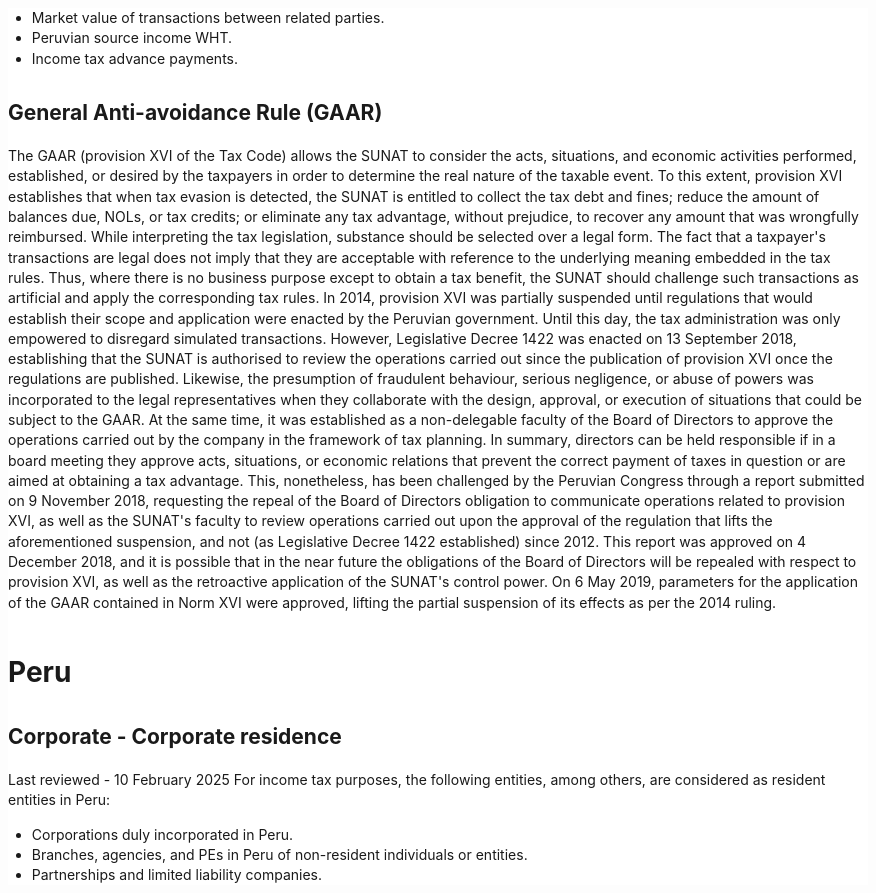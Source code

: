   * Market value of transactions between related parties.
  * Peruvian source income WHT.
  * Income tax advance payments.


## General Anti-avoidance Rule (GAAR)
The GAAR (provision XVI of the Tax Code) allows the SUNAT to consider the acts, situations, and economic activities performed, established, or desired by the taxpayers in order to determine the real nature of the taxable event. To this extent, provision XVI establishes that when tax evasion is detected, the SUNAT is entitled to collect the tax debt and fines; reduce the amount of balances due, NOLs, or tax credits; or eliminate any tax advantage, without prejudice, to recover any amount that was wrongfully reimbursed.
While interpreting the tax legislation, substance should be selected over a legal form. The fact that a taxpayer's transactions are legal does not imply that they are acceptable with reference to the underlying meaning embedded in the tax rules. Thus, where there is no business purpose except to obtain a tax benefit, the SUNAT should challenge such transactions as artificial and apply the corresponding tax rules.
In 2014, provision XVI was partially suspended until regulations that would establish their scope and application were enacted by the Peruvian government. Until this day, the tax administration was only empowered to disregard simulated transactions.
However, Legislative Decree 1422 was enacted on 13 September 2018, establishing that the SUNAT is authorised to review the operations carried out since the publication of provision XVI once the regulations are published. Likewise, the presumption of fraudulent behaviour, serious negligence, or abuse of powers was incorporated to the legal representatives when they collaborate with the design, approval, or execution of situations that could be subject to the GAAR.
At the same time, it was established as a non-delegable faculty of the Board of Directors to approve the operations carried out by the company in the framework of tax planning. In summary, directors can be held responsible if in a board meeting they approve acts, situations, or economic relations that prevent the correct payment of taxes in question or are aimed at obtaining a tax advantage.
This, nonetheless, has been challenged by the Peruvian Congress through a report submitted on 9 November 2018, requesting the repeal of the Board of Directors obligation to communicate operations related to provision XVI, as well as the SUNAT's faculty to review operations carried out upon the approval of the regulation that lifts the aforementioned suspension, and not (as Legislative Decree 1422 established) since 2012.
This report was approved on 4 December 2018, and it is possible that in the near future the obligations of the Board of Directors will be repealed with respect to provision XVI, as well as the retroactive application of the SUNAT's control power.
On 6 May 2019, parameters for the application of the GAAR contained in Norm XVI were approved, lifting the partial suspension of its effects as per the 2014 ruling.


# Peru
## Corporate - Corporate residence
Last reviewed - 10 February 2025
For income tax purposes, the following entities, among others, are considered as resident entities in Peru:
  * Corporations duly incorporated in Peru.
  * Branches, agencies, and PEs in Peru of non-resident individuals or entities.
  * Partnerships and limited liability companies.
